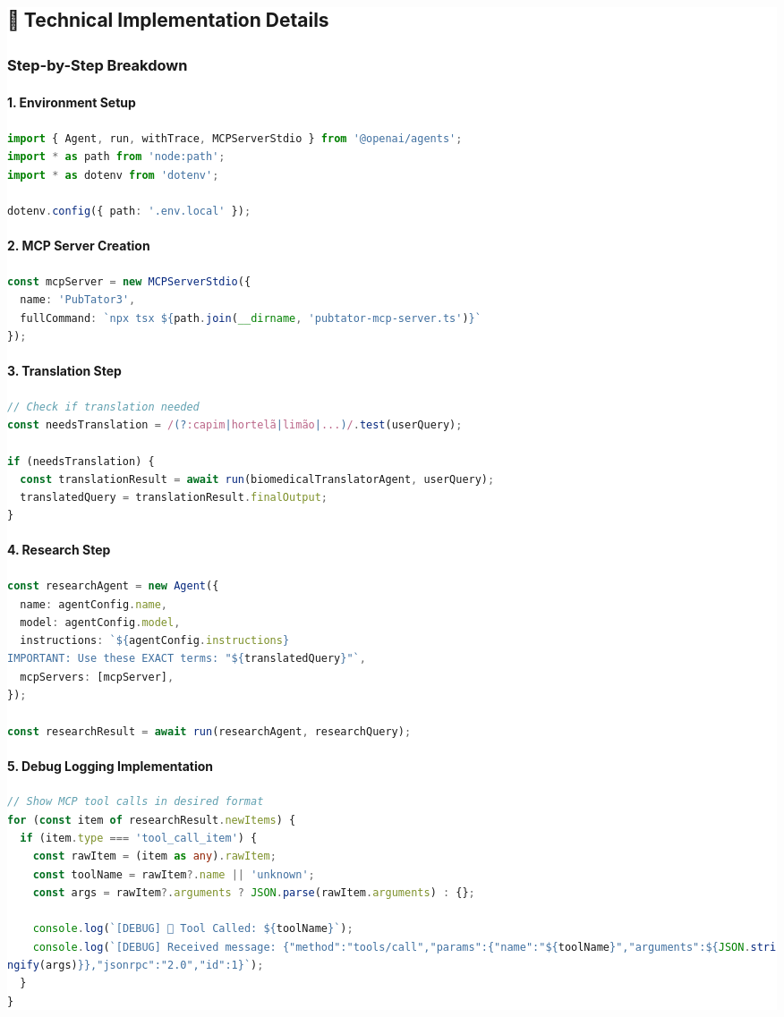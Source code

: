 
## 🔧 Technical Implementation Details

### **Step-by-Step Breakdown**

#### **1. Environment Setup**
```typescript
import { Agent, run, withTrace, MCPServerStdio } from '@openai/agents';
import * as path from 'node:path';
import * as dotenv from 'dotenv';

dotenv.config({ path: '.env.local' });
```

#### **2. MCP Server Creation**
```typescript
const mcpServer = new MCPServerStdio({
  name: 'PubTator3',
  fullCommand: `npx tsx ${path.join(__dirname, 'pubtator-mcp-server.ts')}`
});
```

#### **3. Translation Step**
```typescript
// Check if translation needed
const needsTranslation = /(?:capim|hortelã|limão|...)/.test(userQuery);

if (needsTranslation) {
  const translationResult = await run(biomedicalTranslatorAgent, userQuery);
  translatedQuery = translationResult.finalOutput;
}
```

#### **4. Research Step**
```typescript
const researchAgent = new Agent({
  name: agentConfig.name,
  model: agentConfig.model,
  instructions: `${agentConfig.instructions}
IMPORTANT: Use these EXACT terms: "${translatedQuery}"`,
  mcpServers: [mcpServer],
});

const researchResult = await run(researchAgent, researchQuery);
```

#### **5. Debug Logging Implementation**
```typescript
// Show MCP tool calls in desired format
for (const item of researchResult.newItems) {
  if (item.type === 'tool_call_item') {
    const rawItem = (item as any).rawItem;
    const toolName = rawItem?.name || 'unknown';
    const args = rawItem?.arguments ? JSON.parse(rawItem.arguments) : {};
    
    console.log(`[DEBUG] 🔧 Tool Called: ${toolName}`);
    console.log(`[DEBUG] Received message: {"method":"tools/call","params":{"name":"${toolName}","arguments":${JSON.stringify(args)}},"jsonrpc":"2.0","id":1}`);
  }
}
```

